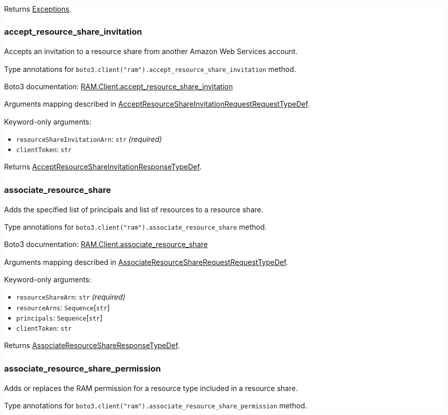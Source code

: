 Returns [Exceptions](#exceptions).

### accept_resource_share_invitation

Accepts an invitation to a resource share from another Amazon Web Services
account.

Type annotations for `boto3.client("ram").accept_resource_share_invitation`
method.

Boto3 documentation:
[RAM.Client.accept_resource_share_invitation](https://boto3.amazonaws.com/v1/documentation/api/latest/reference/services/ram.html#RAM.Client.accept_resource_share_invitation)

Arguments mapping described in
[AcceptResourceShareInvitationRequestRequestTypeDef](./type_defs.md#acceptresourceshareinvitationrequestrequesttypedef).

Keyword-only arguments:

- `resourceShareInvitationArn`: `str` *(required)*
- `clientToken`: `str`

Returns
[AcceptResourceShareInvitationResponseTypeDef](./type_defs.md#acceptresourceshareinvitationresponsetypedef).

### associate_resource_share

Adds the specified list of principals and list of resources to a resource
share.

Type annotations for `boto3.client("ram").associate_resource_share` method.

Boto3 documentation:
[RAM.Client.associate_resource_share](https://boto3.amazonaws.com/v1/documentation/api/latest/reference/services/ram.html#RAM.Client.associate_resource_share)

Arguments mapping described in
[AssociateResourceShareRequestRequestTypeDef](./type_defs.md#associateresourcesharerequestrequesttypedef).

Keyword-only arguments:

- `resourceShareArn`: `str` *(required)*
- `resourceArns`: `Sequence`\[`str`\]
- `principals`: `Sequence`\[`str`\]
- `clientToken`: `str`

Returns
[AssociateResourceShareResponseTypeDef](./type_defs.md#associateresourceshareresponsetypedef).

### associate_resource_share_permission

Adds or replaces the RAM permission for a resource type included in a resource
share.

Type annotations for `boto3.client("ram").associate_resource_share_permission`
method.
